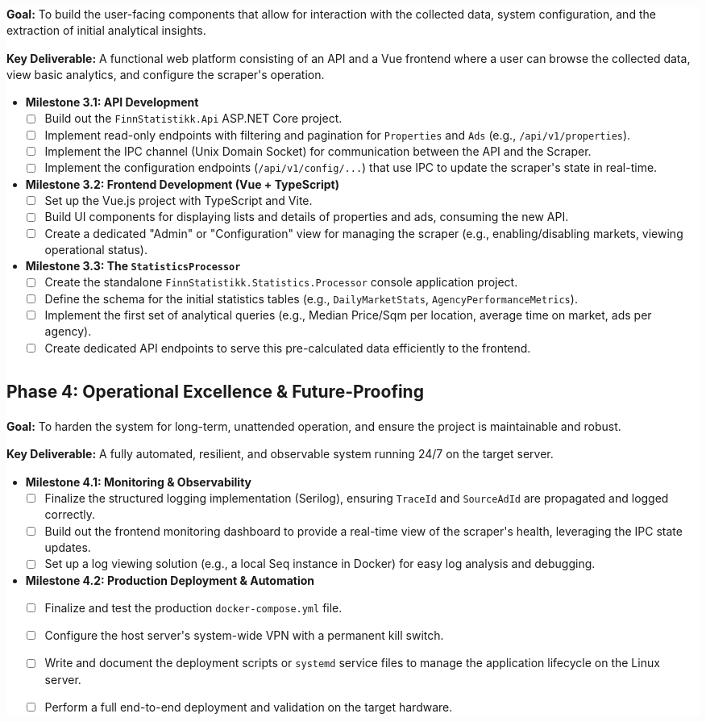 **Goal:** To build the user-facing components that allow for interaction with the collected data, system configuration, and the extraction of initial analytical insights.

**Key Deliverable:** A functional web platform consisting of an API and a Vue frontend where a user can browse the collected data, view basic analytics, and configure the scraper's operation.

*   **Milestone 3.1: API Development**
    *   [ ] Build out the `FinnStatistikk.Api` ASP.NET Core project.
    *   [ ] Implement read-only endpoints with filtering and pagination for `Properties` and `Ads` (e.g., `/api/v1/properties`).
    *   [ ] Implement the IPC channel (Unix Domain Socket) for communication between the API and the Scraper.
    *   [ ] Implement the configuration endpoints (`/api/v1/config/...`) that use IPC to update the scraper's state in real-time.

*   **Milestone 3.2: Frontend Development (Vue + TypeScript)**
    *   [ ] Set up the Vue.js project with TypeScript and Vite.
    *   [ ] Build UI components for displaying lists and details of properties and ads, consuming the new API.
    *   [ ] Create a dedicated "Admin" or "Configuration" view for managing the scraper (e.g., enabling/disabling markets, viewing operational status).

*   **Milestone 3.3: The `StatisticsProcessor`**
    *   [ ] Create the standalone `FinnStatistikk.Statistics.Processor` console application project.
    *   [ ] Define the schema for the initial statistics tables (e.g., `DailyMarketStats`, `AgencyPerformanceMetrics`).
    *   [ ] Implement the first set of analytical queries (e.g., Median Price/Sqm per location, average time on market, ads per agency).
    *   [ ] Create dedicated API endpoints to serve this pre-calculated data efficiently to the frontend.

## Phase 4: Operational Excellence & Future-Proofing

**Goal:** To harden the system for long-term, unattended operation, and ensure the project is maintainable and robust.

**Key Deliverable:** A fully automated, resilient, and observable system running 24/7 on the target server.

*   **Milestone 4.1: Monitoring & Observability**
    *   [ ] Finalize the structured logging implementation (Serilog), ensuring `TraceId` and `SourceAdId` are propagated and logged correctly.
    *   [ ] Build out the frontend monitoring dashboard to provide a real-time view of the scraper's health, leveraging the IPC state updates.
    *   [ ] Set up a log viewing solution (e.g., a local Seq instance in Docker) for easy log analysis and debugging.

*   **Milestone 4.2: Production Deployment & Automation**
    *   [ ] Finalize and test the production `docker-compose.yml` file.
    *   [ ] Configure the host server's system-wide VPN with a permanent kill switch.
    *   [ ] Write and document the deployment scripts or `systemd` service files to manage the application lifecycle on the Linux server.
    *   [ ] Perform a full end-to-end deployment and validation on the target hardware.
    